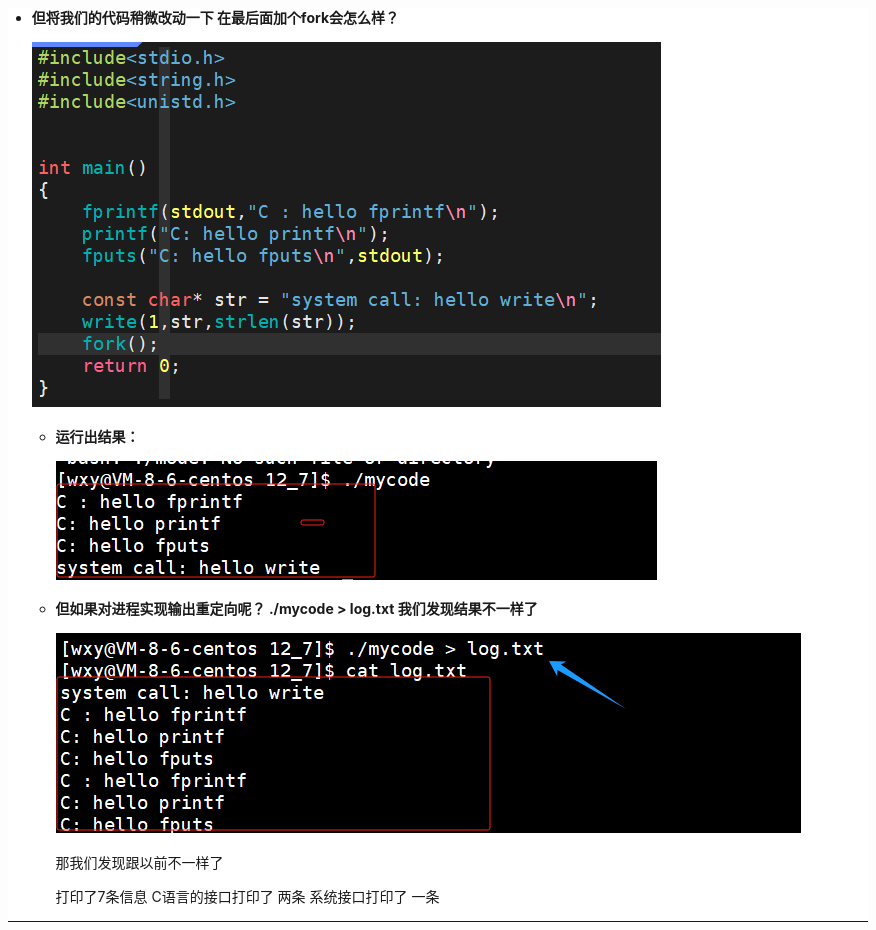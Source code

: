-   **但将我们的代码稍微改动一下 在最后面加个fork会怎么样？**

    ![](image/image_fHzP9OMsox.png)
    -   **运行出结果：**

        ![](image/image_7h7oz4N8LS.png)
    -   **但如果对进程实现输出重定向呢？ ./mycode > log.txt  我们发现结果不一样了**

        ![](image/image_zTf039Lqhp.png)

        那我们发现跟以前不一样了

        打印了7条信息
        C语言的接口打印了 两条
        系统接口打印了 一条

***
